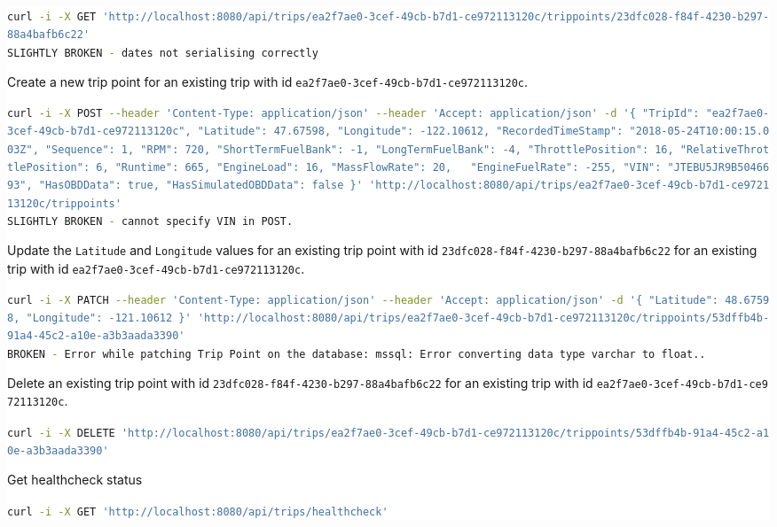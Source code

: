 ```bash
curl -i -X GET 'http://localhost:8080/api/trips/ea2f7ae0-3cef-49cb-b7d1-ce972113120c/trippoints/23dfc028-f84f-4230-b297-88a4bafb6c22' 
SLIGHTLY BROKEN - dates not serialising correctly
```

Create a new trip point for an existing trip with id `ea2f7ae0-3cef-49cb-b7d1-ce972113120c`.

```bash
curl -i -X POST --header 'Content-Type: application/json' --header 'Accept: application/json' -d '{ "TripId": "ea2f7ae0-3cef-49cb-b7d1-ce972113120c", "Latitude": 47.67598, "Longitude": -122.10612, "RecordedTimeStamp": "2018-05-24T10:00:15.003Z", "Sequence": 1, "RPM": 720, "ShortTermFuelBank": -1, "LongTermFuelBank": -4, "ThrottlePosition": 16, "RelativeThrottlePosition": 6, "Runtime": 665, "EngineLoad": 16, "MassFlowRate": 20,   "EngineFuelRate": -255, "VIN": "JTEBU5JR9B5046693", "HasOBDData": true, "HasSimulatedOBDData": false }' 'http://localhost:8080/api/trips/ea2f7ae0-3cef-49cb-b7d1-ce972113120c/trippoints' 
SLIGHTLY BROKEN - cannot specify VIN in POST.
```

Update the `Latitude` and `Longitude` values for an existing trip point with id `23dfc028-f84f-4230-b297-88a4bafb6c22` for an existing trip with id `ea2f7ae0-3cef-49cb-b7d1-ce972113120c`.

```bash
curl -i -X PATCH --header 'Content-Type: application/json' --header 'Accept: application/json' -d '{ "Latitude": 48.67598, "Longitude": -121.10612 }' 'http://localhost:8080/api/trips/ea2f7ae0-3cef-49cb-b7d1-ce972113120c/trippoints/53dffb4b-91a4-45c2-a10e-a3b3aada3390' 
BROKEN - Error while patching Trip Point on the database: mssql: Error converting data type varchar to float..
```

Delete an existing trip point with id `23dfc028-f84f-4230-b297-88a4bafb6c22` for an existing trip with id `ea2f7ae0-3cef-49cb-b7d1-ce972113120c`.

```bash
curl -i -X DELETE 'http://localhost:8080/api/trips/ea2f7ae0-3cef-49cb-b7d1-ce972113120c/trippoints/53dffb4b-91a4-45c2-a10e-a3b3aada3390'
```

Get healthcheck status

```bash
curl -i -X GET 'http://localhost:8080/api/trips/healthcheck' 
```